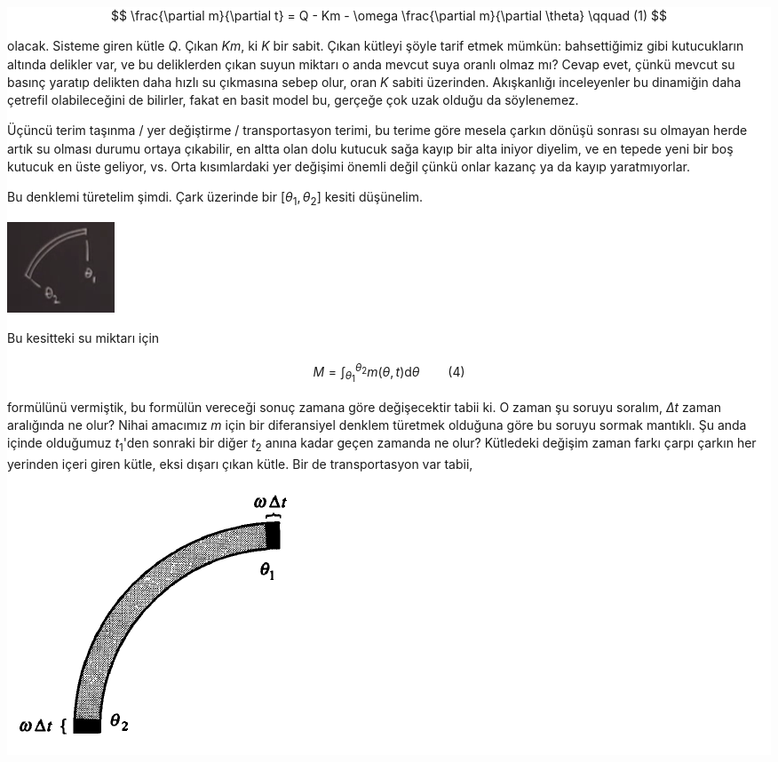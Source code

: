 $$ 
\frac{\partial m}{\partial t} = Q - Km - \omega \frac{\partial m}{\partial \theta}
\qquad (1)
$$

olacak. Sisteme giren kütle $Q$. Çıkan $Km$, ki $K$ bir sabit. Çıkan
kütleyi şöyle tarif etmek mümkün: bahsettiğimiz gibi kutucukların altında
delikler var, ve bu deliklerden çıkan suyun miktarı o anda mevcut suya
oranlı olmaz mı?  Cevap evet, çünkü mevcut su basınç yaratıp delikten daha
hızlı su çıkmasına sebep olur, oran $K$ sabiti üzerinden. Akışkanlığı
inceleyenler bu dinamiğin daha çetrefil olabileceğini de bilirler, fakat en
basit model bu, gerçeğe çok uzak olduğu da söylenemez.

Üçüncü terim taşınma / yer değiştirme / transportasyon terimi, bu terime
göre mesela çarkın dönüşü sonrası su olmayan herde artık su olması durumu
ortaya çıkabilir, en altta olan dolu kutucuk sağa kayıp bir alta iniyor
diyelim, ve en tepede yeni bir boş kutucuk en üste geliyor, vs. Orta
kısımlardaki yer değişimi önemli değil çünkü onlar kazanç ya da kayıp
yaratmıyorlar.

Bu denklemi türetelim şimdi. Çark üzerinde bir $[\theta_1,\theta_2]$ kesiti
düşünelim.

![](15_03.png)

Bu kesitteki su miktarı için

$$ 
M = \int_{\theta_1}^{\theta_2} m(\theta, t) \mathrm{d}\theta 
\qquad (4)
$$
 
formülünü vermiştik, bu formülün vereceği sonuç zamana göre değişecektir
tabii ki. O zaman şu soruyu soralım, $\Delta t$ zaman aralığında ne olur?
Nihai amacımız $m$ için bir diferansiyel denklem türetmek olduğuna göre bu
soruyu sormak mantıklı. Şu anda içinde olduğumuz $t_1$'den sonraki bir
diğer $t_2$ anına kadar geçen zamanda ne olur? Kütledeki değişim zaman
farkı çarpı çarkın her yerinden içeri giren kütle, eksi dışarı çıkan
kütle. Bir de transportasyon var tabii,

![](15_04.png)
